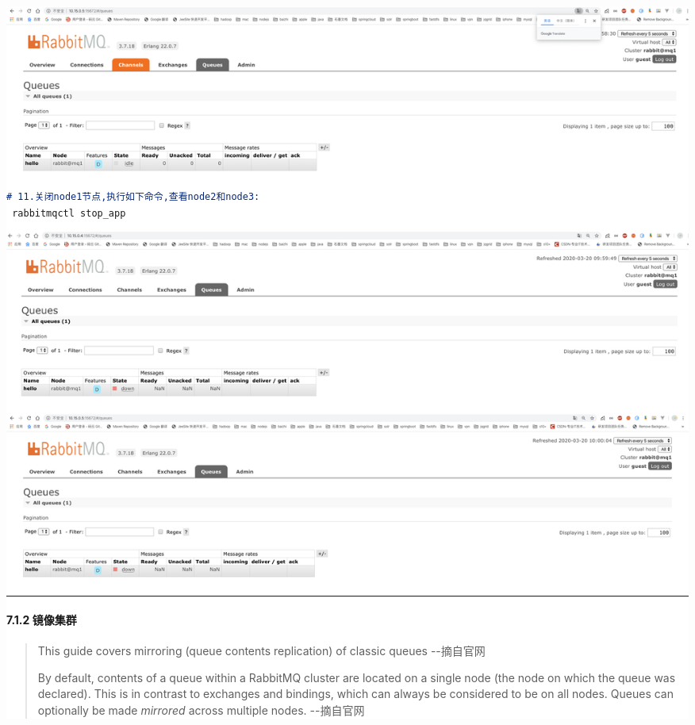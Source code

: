    ![image-20200320095843370](../../图片/image-20200320095843370.png)

   ```markdown
   # 11.关闭node1节点,执行如下命令,查看node2和node3:
   	rabbitmqctl stop_app
   ```

   ![image-20200320100000347](../../图片/image-20200320100000347.png)

   ![image-20200320100010968](../../图片/image-20200320100010968.png)

   ---

#### 7.1.2 镜像集群

> This guide covers mirroring (queue contents replication) of classic queues  --摘自官网
>
> By default, contents of a queue within a RabbitMQ cluster are located on a single node (the node on which the queue was declared). This is in contrast to exchanges and bindings, which can always be considered to be on all nodes. Queues can optionally be made *mirrored* across multiple nodes. --摘自官网
